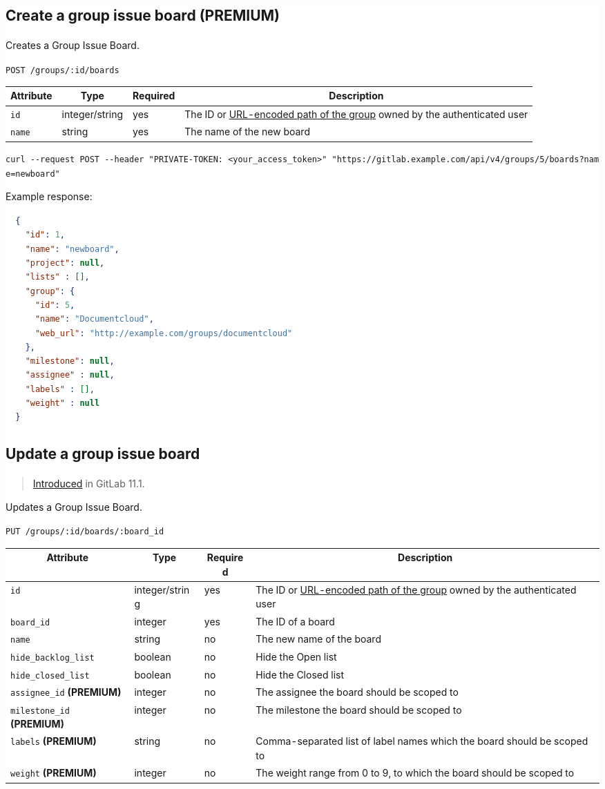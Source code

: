## Create a group issue board **(PREMIUM)**

Creates a Group Issue Board.

```plaintext
POST /groups/:id/boards
```

| Attribute | Type | Required | Description |
| --------- | ---- | -------- | ----------- |
| `id` | integer/string | yes | The ID or [URL-encoded path of the group](README.md#namespaced-path-encoding) owned by the authenticated user |
| `name` | string | yes | The name of the new board |

```shell
curl --request POST --header "PRIVATE-TOKEN: <your_access_token>" "https://gitlab.example.com/api/v4/groups/5/boards?name=newboard"
```

Example response:

```json
  {
    "id": 1,
    "name": "newboard",
    "project": null,
    "lists" : [],
    "group": {
      "id": 5,
      "name": "Documentcloud",
      "web_url": "http://example.com/groups/documentcloud"
    },
    "milestone": null,
    "assignee" : null,
    "labels" : [],
    "weight" : null
  }
```

## Update a group issue board

> [Introduced](https://gitlab.com/gitlab-org/gitlab/-/merge_requests/5954) in GitLab 11.1.

Updates a Group Issue Board.

```plaintext
PUT /groups/:id/boards/:board_id
```

| Attribute                    | Type           | Required | Description |
| ---------------------------- | -------------- | -------- | ----------- |
| `id`                         | integer/string | yes      | The ID or [URL-encoded path of the group](README.md#namespaced-path-encoding) owned by the authenticated user |
| `board_id`                   | integer        | yes      | The ID of a board |
| `name`                       | string         | no       | The new name of the board |
| `hide_backlog_list`          | boolean        | no       | Hide the Open list |
| `hide_closed_list`           | boolean        | no       | Hide the Closed list |
| `assignee_id` **(PREMIUM)**  | integer        | no       | The assignee the board should be scoped to |
| `milestone_id` **(PREMIUM)** | integer        | no       | The milestone the board should be scoped to |
| `labels` **(PREMIUM)**       | string         | no       | Comma-separated list of label names which the board should be scoped to |
| `weight` **(PREMIUM)**       | integer        | no       | The weight range from 0 to 9, to which the board should be scoped to |
